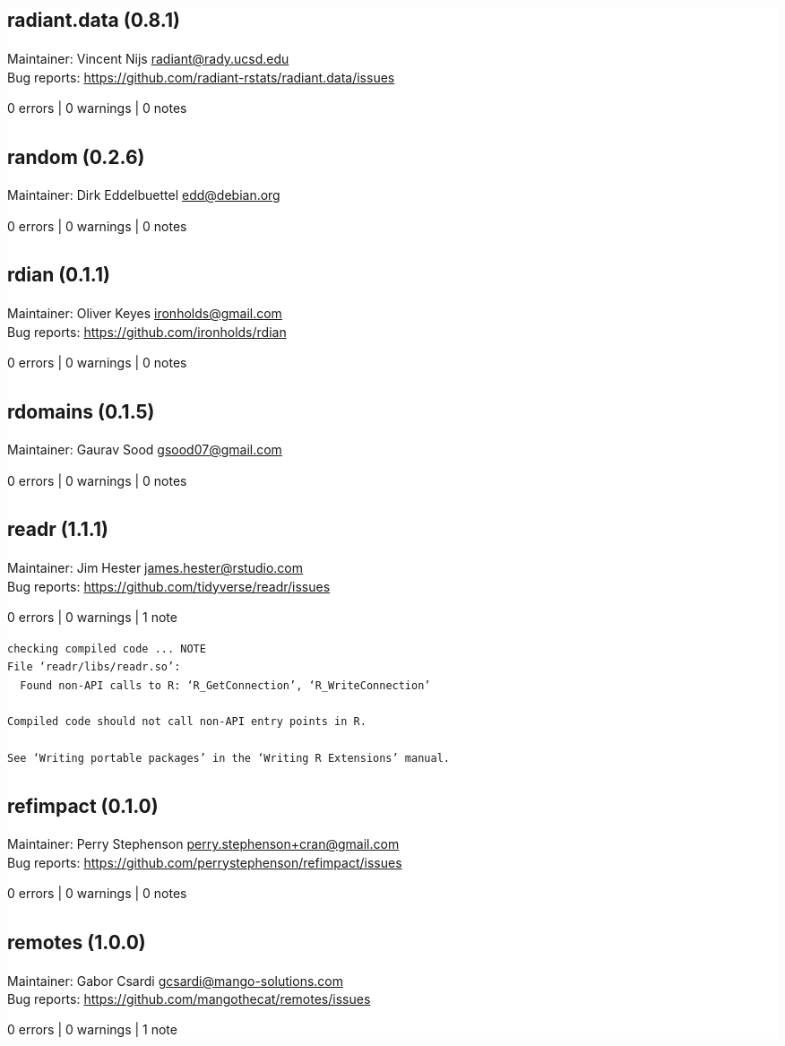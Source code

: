 ## radiant.data (0.8.1)
Maintainer: Vincent Nijs <radiant@rady.ucsd.edu>  
Bug reports: https://github.com/radiant-rstats/radiant.data/issues

0 errors | 0 warnings | 0 notes

## random (0.2.6)
Maintainer: Dirk Eddelbuettel <edd@debian.org>

0 errors | 0 warnings | 0 notes

## rdian (0.1.1)
Maintainer: Oliver Keyes <ironholds@gmail.com>  
Bug reports: https://github.com/ironholds/rdian

0 errors | 0 warnings | 0 notes

## rdomains (0.1.5)
Maintainer: Gaurav Sood <gsood07@gmail.com>

0 errors | 0 warnings | 0 notes

## readr (1.1.1)
Maintainer: Jim Hester <james.hester@rstudio.com>  
Bug reports: https://github.com/tidyverse/readr/issues

0 errors | 0 warnings | 1 note 

```
checking compiled code ... NOTE
File ‘readr/libs/readr.so’:
  Found non-API calls to R: ‘R_GetConnection’, ‘R_WriteConnection’

Compiled code should not call non-API entry points in R.

See ‘Writing portable packages’ in the ‘Writing R Extensions’ manual.
```

## refimpact (0.1.0)
Maintainer: Perry Stephenson <perry.stephenson+cran@gmail.com>  
Bug reports: https://github.com/perrystephenson/refimpact/issues

0 errors | 0 warnings | 0 notes

## remotes (1.0.0)
Maintainer: Gabor Csardi <gcsardi@mango-solutions.com>  
Bug reports: https://github.com/mangothecat/remotes/issues

0 errors | 0 warnings | 1 note 
